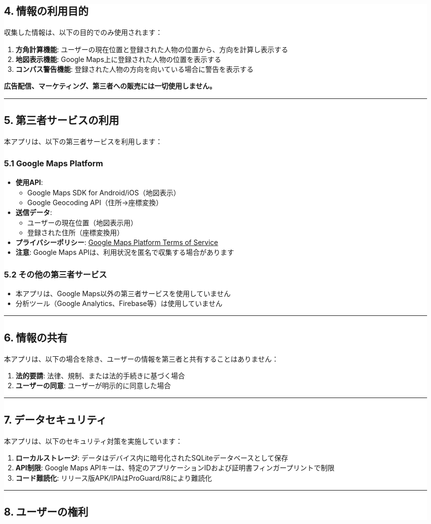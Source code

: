 ## 4. 情報の利用目的

収集した情報は、以下の目的でのみ使用されます：

1. **方角計算機能**: ユーザーの現在位置と登録された人物の位置から、方向を計算し表示する
2. **地図表示機能**: Google Maps上に登録された人物の位置を表示する
3. **コンパス警告機能**: 登録された人物の方向を向いている場合に警告を表示する

**広告配信、マーケティング、第三者への販売には一切使用しません。**

---

## 5. 第三者サービスの利用

本アプリは、以下の第三者サービスを利用します：

### 5.1 Google Maps Platform
- **使用API**:
  - Google Maps SDK for Android/iOS（地図表示）
  - Google Geocoding API（住所→座標変換）
- **送信データ**:
  - ユーザーの現在位置（地図表示用）
  - 登録された住所（座標変換用）
- **プライバシーポリシー**: [Google Maps Platform Terms of Service](https://cloud.google.com/maps-platform/terms)
- **注意**: Google Maps APIは、利用状況を匿名で収集する場合があります

### 5.2 その他の第三者サービス
- 本アプリは、Google Maps以外の第三者サービスを使用していません
- 分析ツール（Google Analytics、Firebase等）は使用していません

---

## 6. 情報の共有

本アプリは、以下の場合を除き、ユーザーの情報を第三者と共有することはありません：

1. **法的要請**: 法律、規制、または法的手続きに基づく場合
2. **ユーザーの同意**: ユーザーが明示的に同意した場合

---

## 7. データセキュリティ

本アプリは、以下のセキュリティ対策を実施しています：

1. **ローカルストレージ**: データはデバイス内に暗号化されたSQLiteデータベースとして保存
2. **API制限**: Google Maps APIキーは、特定のアプリケーションIDおよび証明書フィンガープリントで制限
3. **コード難読化**: リリース版APK/IPAはProGuard/R8により難読化

---

## 8. ユーザーの権利
